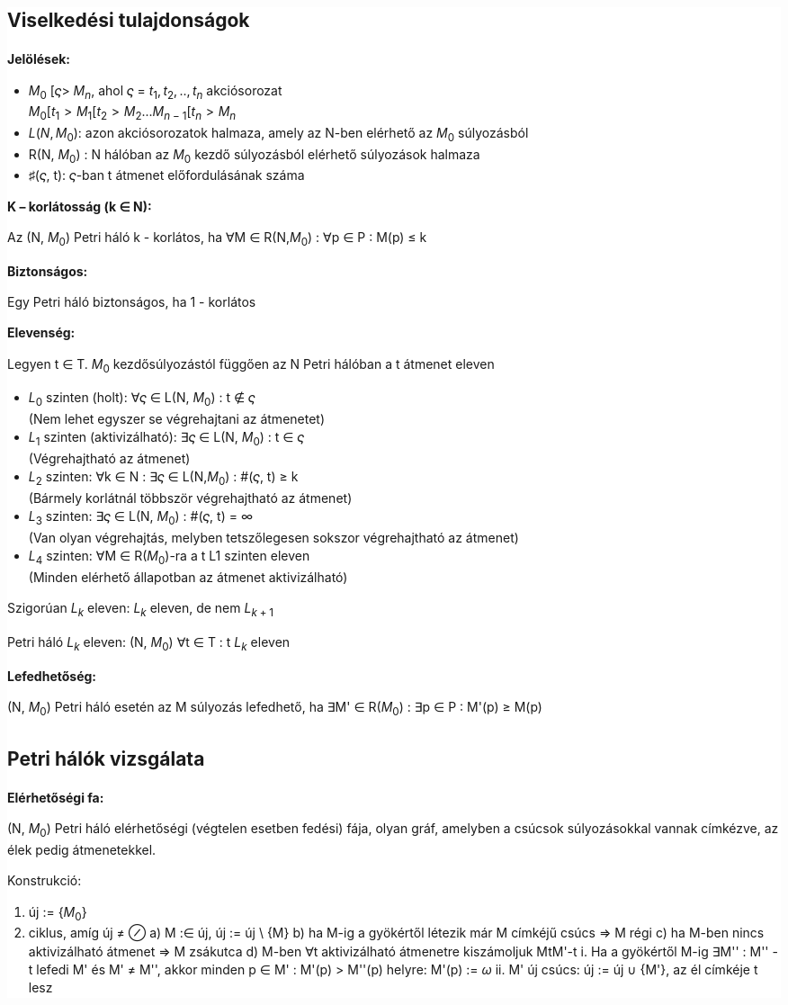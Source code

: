 ## Viselkedési tulajdonságok

__Jelölések:__

* $M_0$ [$\varsigma$> $M_n$, ahol $\varsigma$ = $t_1, t_2, .., t_n$ akciósorozat  
    $M_0 [t_1> M_1 [t_2> M_2 ... M_{n-1} [t_n> M_n$
* $L(N,M_0):$ azon akciósorozatok halmaza, amely az N-ben elérhető az $M_0$ súlyozásból
* R(N, $M_0$) : N hálóban az $M_0$ kezdő súlyozásból elérhető súlyozások halmaza
* $\sharp$($\varsigma$, t): $\varsigma$-ban t átmenet előfordulásának száma

__K – korlátosság (k $\in$ N):__

Az (N, $M_0$) Petri háló k - korlátos, ha $\forall$M $\in$ R(N,$M_0$) : $\forall$p $\in$ P : M(p) $\leq$ k

__Biztonságos:__

Egy Petri háló biztonságos, ha 1 - korlátos

__Elevenség:__

Legyen t $\in$ T. $M_0$ kezdősúlyozástól függően az N Petri hálóban a t átmenet eleven

* $L_0$ szinten (holt): $\forall$$\varsigma$ $\in$ L(N, $M_0$) : t $\not\in$ $\varsigma$  
    (Nem lehet egyszer se végrehajtani az átmenetet)
* $L_1$ szinten (aktivizálható): $\exists$$\varsigma$ $\in$ L(N, $M_0$) : t $\in$ $\varsigma$  
    (Végrehajtható az átmenet)
* $L_2$ szinten: $\forall$k $\in$ N : $\exists$$\varsigma$ $\in$ L(N,$M_0$) : #($\varsigma$, t) $\geq$ k  
    (Bármely korlátnál többször végrehajtható az átmenet)
* $L_3$ szinten: $\exists$$\varsigma$ $\in$ L(N, $M_0$) : #($\varsigma$, t) = $\infty$  
    (Van olyan végrehajtás, melyben tetszőlegesen sokszor végrehajtható az átmenet)
* $L_4$ szinten: $\forall$M $\in$ R($M_0$)-ra a t L1 szinten eleven  
    (Minden elérhető állapotban az átmenet aktivizálható)

Szigorúan $L_k$ eleven: $L_k$ eleven, de nem $L_{k+1}$

Petri háló $L_k$ eleven: (N, $M_0$) $\forall$t $\in$ T : t $L_k$ eleven

__Lefedhetőség:__

(N, $M_0$) Petri háló esetén az M súlyozás lefedhető, ha $\exists$M' $\in$ R($M_0$) : $\exists$p $\in$ P : M'(p) $\geq$ M(p)

## Petri hálók vizsgálata

__Elérhetőségi fa:__

(N, $M_0$) Petri háló elérhetőségi (végtelen esetben fedési) fája, olyan gráf, amelyben a csúcsok súlyozásokkal vannak 
címkézve, az élek pedig átmenetekkel.

Konstrukció:

1. új := {$M_0$}
2. ciklus, amíg új $\not=$ $\oslash$
    a) M :$\in$ új, új := új \ {M}
    b) ha M-ig a gyökértől létezik már M címkéjű csúcs $\Rightarrow$ M régi
    c) ha M-ben nincs aktivizálható átmenet $\Rightarrow$ M zsákutca
    d) M-ben $\forall$t aktivizálható átmenetre kiszámoljuk MtM'-t
        i. Ha a gyökértől M-ig $\exists$M'' : M'' -t lefedi M' és M' $\not=$ M'', akkor minden p $\in$ M' : M'(p) > M''(p)
		helyre: M'(p) := $\omega$
        ii. M' új csúcs: új := új $\cup$ {M'}, az él címkéje t lesz
